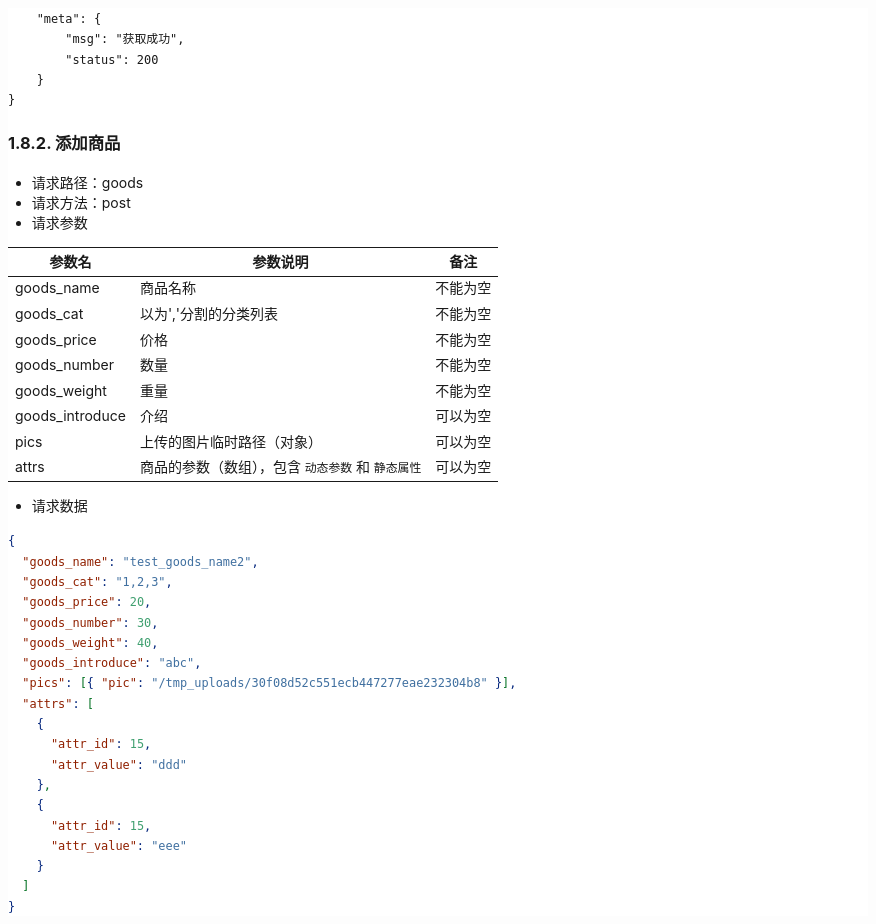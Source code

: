 ```
    "meta": {
        "msg": "获取成功",
        "status": 200
    }
}
```

### 1.8.2. 添加商品

- 请求路径：goods
- 请求方法：post
- 请求参数

| 参数名          | 参数说明                                          | 备注     |
| --------------- | ------------------------------------------------- | -------- |
| goods_name      | 商品名称                                          | 不能为空 |
| goods_cat       | 以为','分割的分类列表                             | 不能为空 |
| goods_price     | 价格                                              | 不能为空 |
| goods_number    | 数量                                              | 不能为空 |
| goods_weight    | 重量                                              | 不能为空 |
| goods_introduce | 介绍                                              | 可以为空 |
| pics            | 上传的图片临时路径（对象）                        | 可以为空 |
| attrs           | 商品的参数（数组），包含 `动态参数` 和 `静态属性` | 可以为空 |

- 请求数据

```json
{
  "goods_name": "test_goods_name2",
  "goods_cat": "1,2,3",
  "goods_price": 20,
  "goods_number": 30,
  "goods_weight": 40,
  "goods_introduce": "abc",
  "pics": [{ "pic": "/tmp_uploads/30f08d52c551ecb447277eae232304b8" }],
  "attrs": [
    {
      "attr_id": 15,
      "attr_value": "ddd"
    },
    {
      "attr_id": 15,
      "attr_value": "eee"
    }
  ]
}
```
